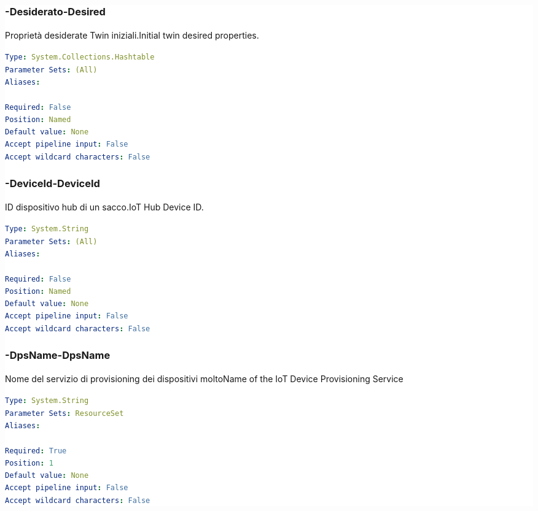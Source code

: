 ### <span data-ttu-id="200d3-122">-Desiderato</span><span class="sxs-lookup"><span data-stu-id="200d3-122">-Desired</span></span>
<span data-ttu-id="200d3-123">Proprietà desiderate Twin iniziali.</span><span class="sxs-lookup"><span data-stu-id="200d3-123">Initial twin desired properties.</span></span>

```yaml
Type: System.Collections.Hashtable
Parameter Sets: (All)
Aliases:

Required: False
Position: Named
Default value: None
Accept pipeline input: False
Accept wildcard characters: False
```

### <span data-ttu-id="200d3-124">-DeviceId</span><span class="sxs-lookup"><span data-stu-id="200d3-124">-DeviceId</span></span>
<span data-ttu-id="200d3-125">ID dispositivo hub di un sacco.</span><span class="sxs-lookup"><span data-stu-id="200d3-125">IoT Hub Device ID.</span></span>

```yaml
Type: System.String
Parameter Sets: (All)
Aliases:

Required: False
Position: Named
Default value: None
Accept pipeline input: False
Accept wildcard characters: False
```

### <span data-ttu-id="200d3-126">-DpsName</span><span class="sxs-lookup"><span data-stu-id="200d3-126">-DpsName</span></span>
<span data-ttu-id="200d3-127">Nome del servizio di provisioning dei dispositivi molto</span><span class="sxs-lookup"><span data-stu-id="200d3-127">Name of the IoT Device Provisioning Service</span></span>

```yaml
Type: System.String
Parameter Sets: ResourceSet
Aliases:

Required: True
Position: 1
Default value: None
Accept pipeline input: False
Accept wildcard characters: False
```
